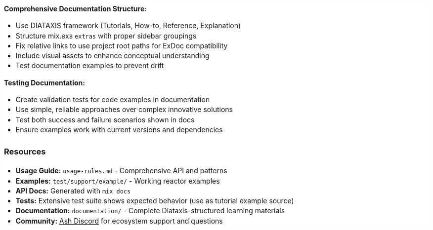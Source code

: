**Comprehensive Documentation Structure:**
- Use DIATAXIS framework (Tutorials, How-to, Reference, Explanation)
- Structure mix.exs `extras` with proper sidebar groupings
- Fix relative links to use project root paths for ExDoc compatibility
- Include visual assets to enhance conceptual understanding
- Test documentation examples to prevent drift

**Testing Documentation:**
- Create validation tests for code examples in documentation
- Use simple, reliable approaches over complex innovative solutions
- Test both success and failure scenarios shown in docs
- Ensure examples work with current versions and dependencies

### Resources

- **Usage Guide:** `usage-rules.md` - Comprehensive API and patterns
- **Examples:** `test/support/example/` - Working reactor examples  
- **API Docs:** Generated with `mix docs`
- **Tests:** Extensive test suite shows expected behavior (use as tutorial example source)
- **Documentation:** `documentation/` - Complete Diataxis-structured learning materials
- **Community:** [Ash Discord](https://discord.gg/3hA2j4Jt) for ecosystem support and questions